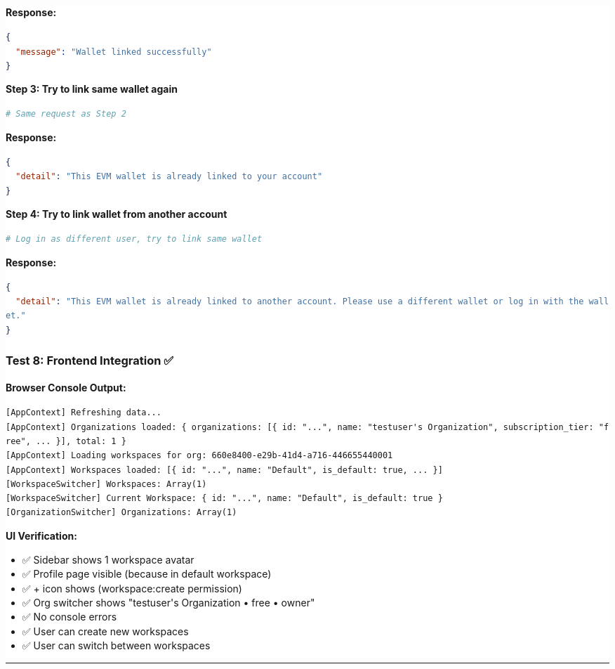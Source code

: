**Response:**
```json
{
  "message": "Wallet linked successfully"
}
```

**Step 3: Try to link same wallet again**
```bash
# Same request as Step 2
```

**Response:**
```json
{
  "detail": "This EVM wallet is already linked to your account"
}
```

**Step 4: Try to link wallet from another account**
```bash
# Log in as different user, try to link same wallet
```

**Response:**
```json
{
  "detail": "This EVM wallet is already linked to another account. Please use a different wallet or log in with the wallet."
}
```

### Test 8: Frontend Integration ✅

**Browser Console Output:**
```
[AppContext] Refreshing data...
[AppContext] Organizations loaded: { organizations: [{ id: "...", name: "testuser's Organization", subscription_tier: "free", ... }], total: 1 }
[AppContext] Loading workspaces for org: 660e8400-e29b-41d4-a716-446655440001
[AppContext] Workspaces loaded: [{ id: "...", name: "Default", is_default: true, ... }]
[WorkspaceSwitcher] Workspaces: Array(1)
[WorkspaceSwitcher] Current Workspace: { id: "...", name: "Default", is_default: true }
[OrganizationSwitcher] Organizations: Array(1)
```

**UI Verification:**
- ✅ Sidebar shows 1 workspace avatar
- ✅ Profile page visible (because in default workspace)
- ✅ + icon shows (workspace:create permission)
- ✅ Org switcher shows "testuser's Organization • free • owner"
- ✅ No console errors
- ✅ User can create new workspaces
- ✅ User can switch between workspaces

---
